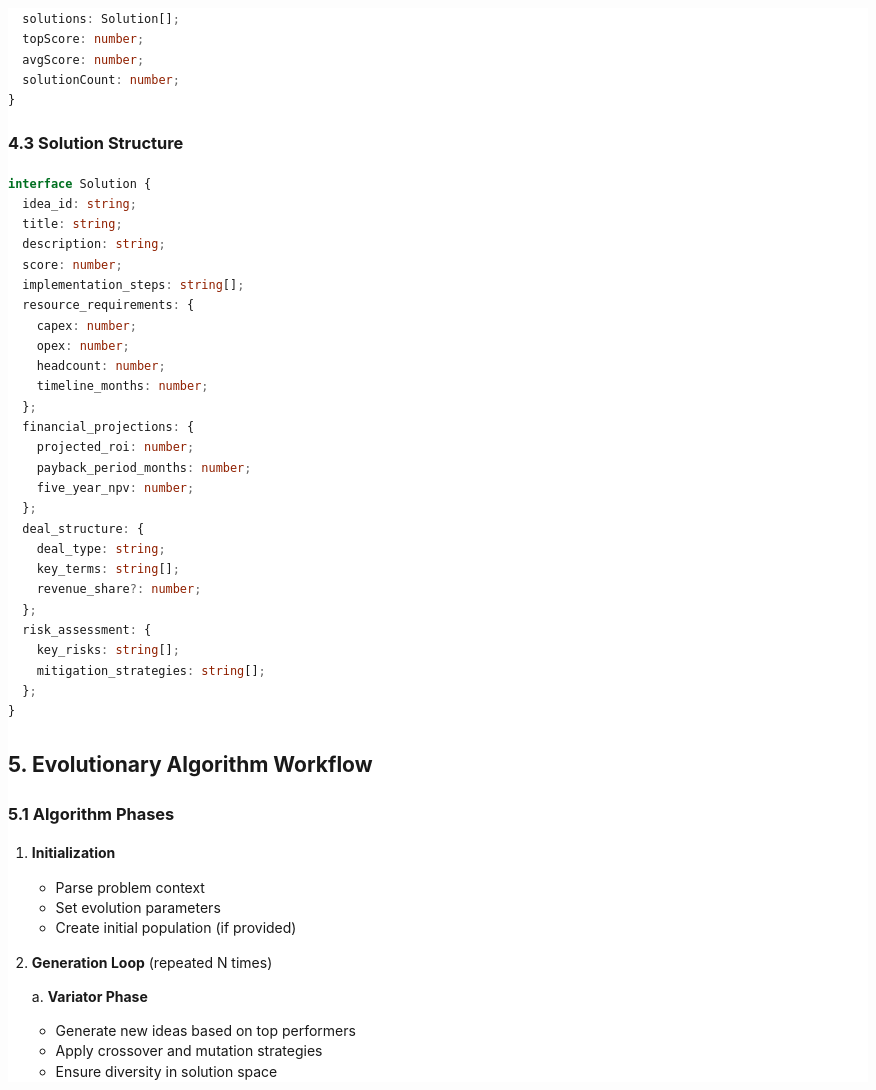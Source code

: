 ```typescript
  solutions: Solution[];
  topScore: number;
  avgScore: number;
  solutionCount: number;
}
```

### 4.3 Solution Structure

```typescript
interface Solution {
  idea_id: string;
  title: string;
  description: string;
  score: number;
  implementation_steps: string[];
  resource_requirements: {
    capex: number;
    opex: number;
    headcount: number;
    timeline_months: number;
  };
  financial_projections: {
    projected_roi: number;
    payback_period_months: number;
    five_year_npv: number;
  };
  deal_structure: {
    deal_type: string;
    key_terms: string[];
    revenue_share?: number;
  };
  risk_assessment: {
    key_risks: string[];
    mitigation_strategies: string[];
  };
}
```

## 5. Evolutionary Algorithm Workflow

### 5.1 Algorithm Phases

1. **Initialization**
   - Parse problem context
   - Set evolution parameters
   - Create initial population (if provided)

2. **Generation Loop** (repeated N times)
   
   a. **Variator Phase**
   - Generate new ideas based on top performers
   - Apply crossover and mutation strategies
   - Ensure diversity in solution space
   